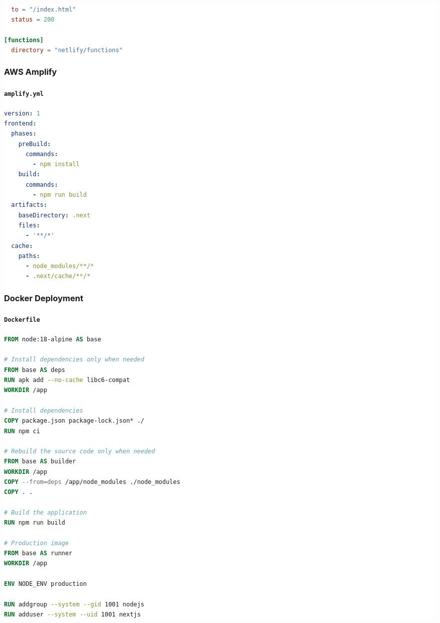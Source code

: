 ```toml
  to = "/index.html"
  status = 200

[functions]
  directory = "netlify/functions"
```

### AWS Amplify

#### `amplify.yml`

```yaml
version: 1
frontend:
  phases:
    preBuild:
      commands:
        - npm install
    build:
      commands:
        - npm run build
  artifacts:
    baseDirectory: .next
    files:
      - '**/*'
  cache:
    paths:
      - node_modules/**/*
      - .next/cache/**/*
```

### Docker Deployment

#### `Dockerfile`

```dockerfile
FROM node:18-alpine AS base

# Install dependencies only when needed
FROM base AS deps
RUN apk add --no-cache libc6-compat
WORKDIR /app

# Install dependencies
COPY package.json package-lock.json* ./
RUN npm ci

# Rebuild the source code only when needed
FROM base AS builder
WORKDIR /app
COPY --from=deps /app/node_modules ./node_modules
COPY . .

# Build the application
RUN npm run build

# Production image
FROM base AS runner
WORKDIR /app

ENV NODE_ENV production

RUN addgroup --system --gid 1001 nodejs
RUN adduser --system --uid 1001 nextjs
```